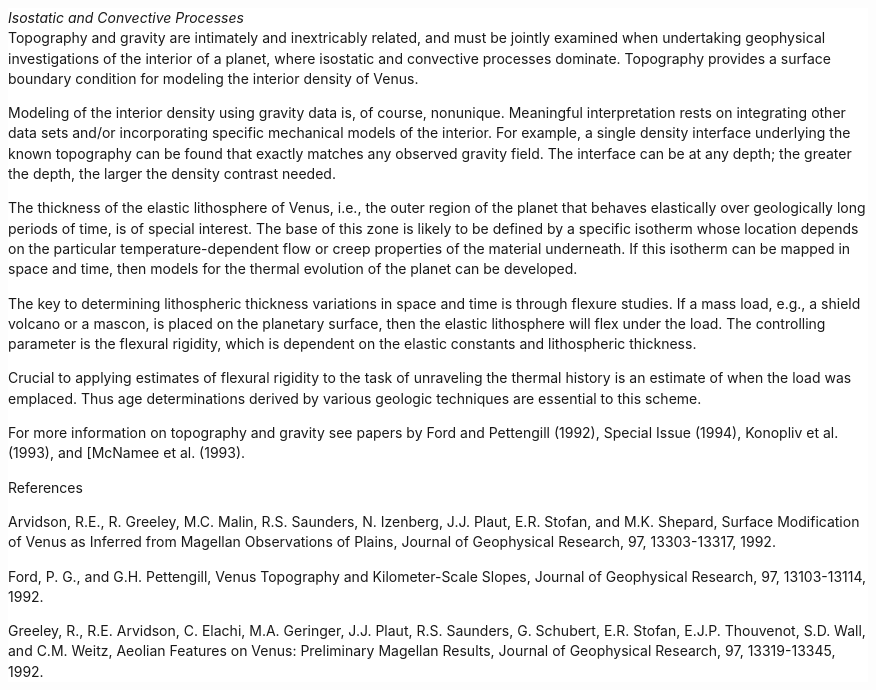 </span>*Isostatic and Convective Processes*<span class="mark">  
</span>Topography and gravity are intimately and inextricably related,
and must be jointly examined when undertaking geophysical investigations
of the interior of a planet, where isostatic and convective processes
dominate. Topography provides a surface boundary condition for modeling
the interior density of Venus.

Modeling of the interior density using gravity data is, of course,
nonunique. Meaningful interpretation rests on integrating other data
sets and/or incorporating specific mechanical models of the interior.
For example, a single density interface underlying the known topography
can be found that exactly matches any observed gravity field. The
interface can be at any depth; the greater the depth, the larger the
density contrast needed.

The thickness of the elastic lithosphere of Venus, i.e., the outer
region of the planet that behaves elastically over geologically long
periods of time, is of special interest. The base of this zone is likely
to be defined by a specific isotherm whose location depends on the
particular temperature-dependent flow or creep properties of the
material underneath. If this isotherm can be mapped in space and time,
then models for the thermal evolution of the planet can be developed.

The key to determining lithospheric thickness variations in space and
time is through flexure studies. If a mass load, e.g., a shield volcano
or a mascon, is placed on the planetary surface, then the elastic
lithosphere will flex under the load. The controlling parameter is the
flexural rigidity, which is dependent on the elastic constants and
lithospheric thickness.

Crucial to applying estimates of flexural rigidity to the task of
unraveling the thermal history is an estimate of when the load was
emplaced. Thus age determinations derived by various geologic techniques
are essential to this scheme.

For more information on topography and gravity see papers by Ford and
Pettengill (1992), Special Issue (1994), Konopliv et al. (1993), and
\[McNamee et al. (1993).  
  
References

Arvidson, R.E., R. Greeley, M.C. Malin, R.S. Saunders, N. Izenberg, J.J.
Plaut, E.R. Stofan, and M.K. Shepard, Surface Modification of Venus as
Inferred from Magellan Observations of Plains, Journal of Geophysical
Research, 97, 13303-13317, 1992. <span class="mark">  
  
</span>Ford, P. G., and G.H. Pettengill, Venus Topography and
Kilometer-Scale Slopes, Journal of Geophysical Research, 97,
13103-13114, 1992. <span class="mark">  
  
</span>Greeley, R., R.E. Arvidson, C. Elachi, M.A. Geringer, J.J. Plaut,
R.S. Saunders, G. Schubert, E.R. Stofan, E.J.P. Thouvenot, S.D. Wall,
and C.M. Weitz, Aeolian Features on Venus: Preliminary Magellan Results,
Journal of Geophysical Research, 97, 13319-13345, 1992.
<span class="mark">  
  